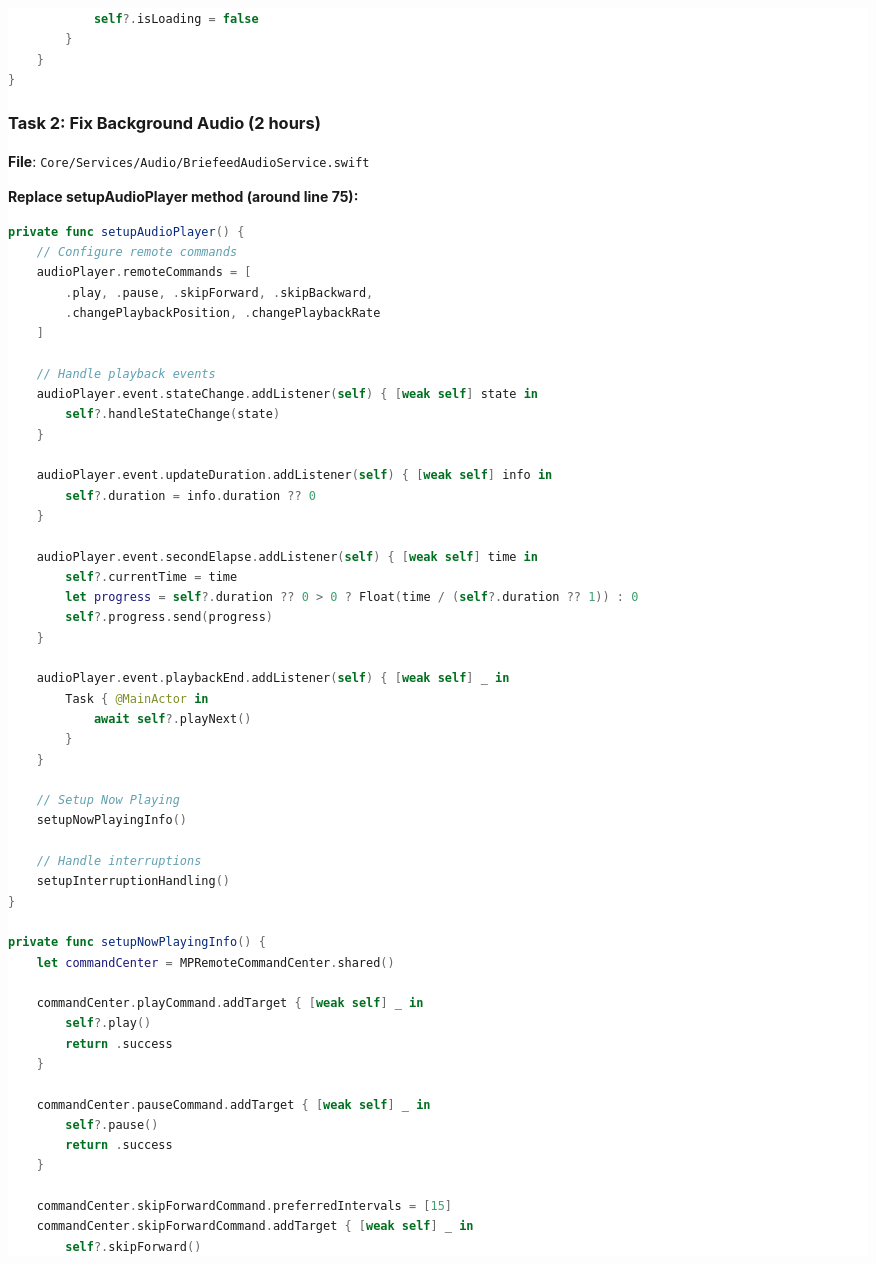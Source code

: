 ```swift
            self?.isLoading = false
        }
    }
}
```

### Task 2: Fix Background Audio (2 hours)

**File**: `Core/Services/Audio/BriefeedAudioService.swift`

**Replace setupAudioPlayer method (around line 75):**

```swift
private func setupAudioPlayer() {
    // Configure remote commands
    audioPlayer.remoteCommands = [
        .play, .pause, .skipForward, .skipBackward,
        .changePlaybackPosition, .changePlaybackRate
    ]
    
    // Handle playback events
    audioPlayer.event.stateChange.addListener(self) { [weak self] state in
        self?.handleStateChange(state)
    }
    
    audioPlayer.event.updateDuration.addListener(self) { [weak self] info in
        self?.duration = info.duration ?? 0
    }
    
    audioPlayer.event.secondElapse.addListener(self) { [weak self] time in
        self?.currentTime = time
        let progress = self?.duration ?? 0 > 0 ? Float(time / (self?.duration ?? 1)) : 0
        self?.progress.send(progress)
    }
    
    audioPlayer.event.playbackEnd.addListener(self) { [weak self] _ in
        Task { @MainActor in
            await self?.playNext()
        }
    }
    
    // Setup Now Playing
    setupNowPlayingInfo()
    
    // Handle interruptions
    setupInterruptionHandling()
}

private func setupNowPlayingInfo() {
    let commandCenter = MPRemoteCommandCenter.shared()
    
    commandCenter.playCommand.addTarget { [weak self] _ in
        self?.play()
        return .success
    }
    
    commandCenter.pauseCommand.addTarget { [weak self] _ in
        self?.pause()
        return .success
    }
    
    commandCenter.skipForwardCommand.preferredIntervals = [15]
    commandCenter.skipForwardCommand.addTarget { [weak self] _ in
        self?.skipForward()
```